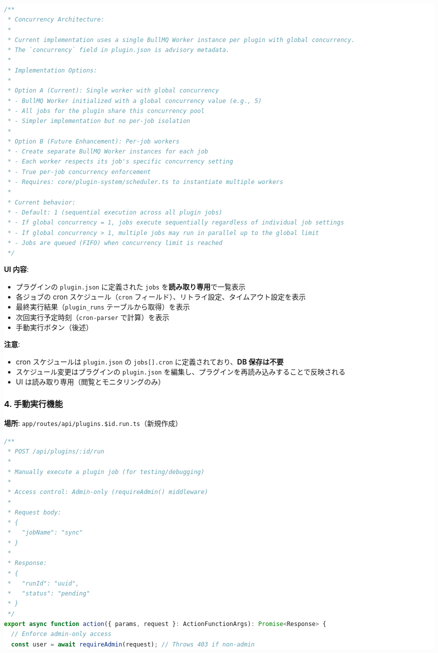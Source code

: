 ```typescript
/**
 * Concurrency Architecture:
 *
 * Current implementation uses a single BullMQ Worker instance per plugin with global concurrency.
 * The `concurrency` field in plugin.json is advisory metadata.
 *
 * Implementation Options:
 *
 * Option A (Current): Single worker with global concurrency
 * - BullMQ Worker initialized with a global concurrency value (e.g., 5)
 * - All jobs for the plugin share this concurrency pool
 * - Simpler implementation but no per-job isolation
 *
 * Option B (Future Enhancement): Per-job workers
 * - Create separate BullMQ Worker instances for each job
 * - Each worker respects its job's specific concurrency setting
 * - True per-job concurrency enforcement
 * - Requires: core/plugin-system/scheduler.ts to instantiate multiple workers
 *
 * Current behavior:
 * - Default: 1 (sequential execution across all plugin jobs)
 * - If global concurrency = 1, jobs execute sequentially regardless of individual job settings
 * - If global concurrency > 1, multiple jobs may run in parallel up to the global limit
 * - Jobs are queued (FIFO) when concurrency limit is reached
 */
```

**UI 内容**:
- プラグインの `plugin.json` に定義された `jobs` を**読み取り専用**で一覧表示
- 各ジョブの cron スケジュール（`cron` フィールド）、リトライ設定、タイムアウト設定を表示
- 最終実行結果（`plugin_runs` テーブルから取得）を表示
- 次回実行予定時刻（`cron-parser` で計算）を表示
- 手動実行ボタン（後述）

**注意**:
- cron スケジュールは `plugin.json` の `jobs[].cron` に定義されており、**DB 保存は不要**
- スケジュール変更はプラグインの `plugin.json` を編集し、プラグインを再読み込みすることで反映される
- UI は読み取り専用（閲覧とモニタリングのみ）

### 4. 手動実行機能

**場所**: `app/routes/api/plugins.$id.run.ts`（新規作成）

```typescript
/**
 * POST /api/plugins/:id/run
 *
 * Manually execute a plugin job (for testing/debugging)
 *
 * Access control: Admin-only (requireAdmin() middleware)
 *
 * Request body:
 * {
 *   "jobName": "sync"
 * }
 *
 * Response:
 * {
 *   "runId": "uuid",
 *   "status": "pending"
 * }
 */
export async function action({ params, request }: ActionFunctionArgs): Promise<Response> {
  // Enforce admin-only access
  const user = await requireAdmin(request); // Throws 403 if non-admin
```